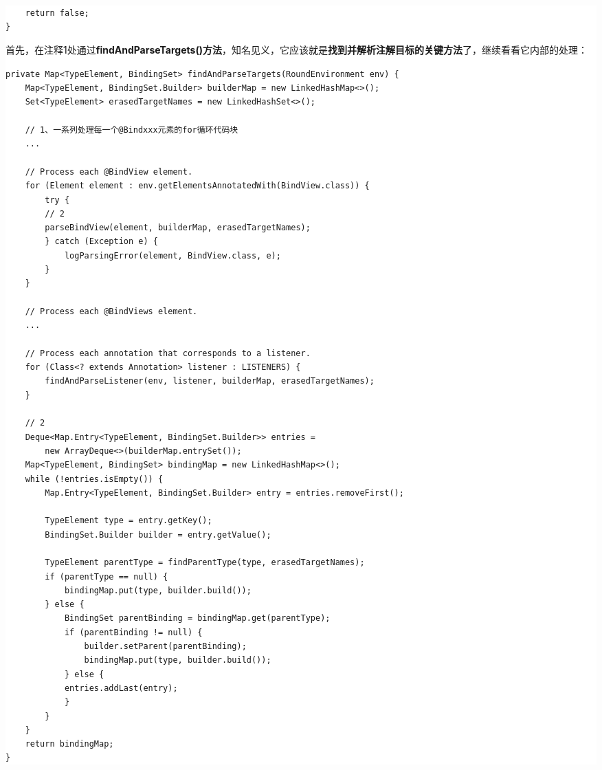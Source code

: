         return false;
    }

首先，在注释1处通过**findAndParseTargets()方法**，知名见义，它应该就是**找到并解析注解目标的关键方法**了，继续看看它内部的处理：

    private Map<TypeElement, BindingSet> findAndParseTargets(RoundEnvironment env) {
        Map<TypeElement, BindingSet.Builder> builderMap = new LinkedHashMap<>();
        Set<TypeElement> erasedTargetNames = new LinkedHashSet<>();

        // 1、一系列处理每一个@Bindxxx元素的for循环代码块
        ...

        // Process each @BindView element.
        for (Element element : env.getElementsAnnotatedWith(BindView.class)) {
            try {
            // 2
            parseBindView(element, builderMap, erasedTargetNames);
            } catch (Exception e) {
                logParsingError(element, BindView.class, e);
            }
        }

        // Process each @BindViews element.
        ...

        // Process each annotation that corresponds to a listener.
        for (Class<? extends Annotation> listener : LISTENERS) {
            findAndParseListener(env, listener, builderMap, erasedTargetNames);
        }

        // 2
        Deque<Map.Entry<TypeElement, BindingSet.Builder>> entries =
            new ArrayDeque<>(builderMap.entrySet());
        Map<TypeElement, BindingSet> bindingMap = new LinkedHashMap<>();
        while (!entries.isEmpty()) {
            Map.Entry<TypeElement, BindingSet.Builder> entry = entries.removeFirst();

            TypeElement type = entry.getKey();
            BindingSet.Builder builder = entry.getValue();

            TypeElement parentType = findParentType(type, erasedTargetNames);
            if (parentType == null) {
                bindingMap.put(type, builder.build());
            } else {
                BindingSet parentBinding = bindingMap.get(parentType);
                if (parentBinding != null) {
                    builder.setParent(parentBinding);
                    bindingMap.put(type, builder.build());
                } else {
                entries.addLast(entry);
                }
            }
        }
        return bindingMap;
    }
